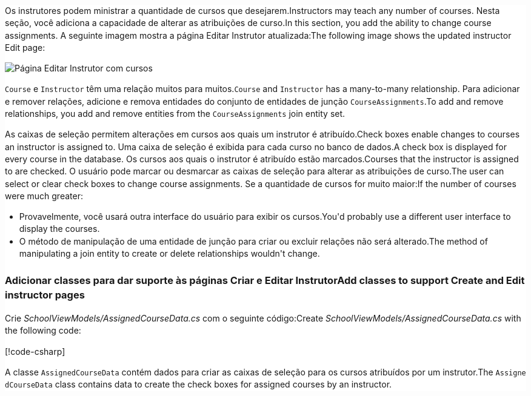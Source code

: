 <span data-ttu-id="9a9f6-330">Os instrutores podem ministrar a quantidade de cursos que desejarem.</span><span class="sxs-lookup"><span data-stu-id="9a9f6-330">Instructors may teach any number of courses.</span></span> <span data-ttu-id="9a9f6-331">Nesta seção, você adiciona a capacidade de alterar as atribuições de curso.</span><span class="sxs-lookup"><span data-stu-id="9a9f6-331">In this section, you add the ability to change course assignments.</span></span> <span data-ttu-id="9a9f6-332">A seguinte imagem mostra a página Editar Instrutor atualizada:</span><span class="sxs-lookup"><span data-stu-id="9a9f6-332">The following image shows the updated instructor Edit page:</span></span>

![Página Editar Instrutor com cursos](update-related-data/_static/instructor-edit-courses.png)

<span data-ttu-id="9a9f6-334">`Course` e `Instructor` têm uma relação muitos para muitos.</span><span class="sxs-lookup"><span data-stu-id="9a9f6-334">`Course` and `Instructor` has a many-to-many relationship.</span></span> <span data-ttu-id="9a9f6-335">Para adicionar e remover relações, adicione e remova entidades do conjunto de entidades de junção `CourseAssignments`.</span><span class="sxs-lookup"><span data-stu-id="9a9f6-335">To add and remove relationships, you add and remove entities from the `CourseAssignments` join entity set.</span></span>

<span data-ttu-id="9a9f6-336">As caixas de seleção permitem alterações em cursos aos quais um instrutor é atribuído.</span><span class="sxs-lookup"><span data-stu-id="9a9f6-336">Check boxes enable changes to courses an instructor is assigned to.</span></span> <span data-ttu-id="9a9f6-337">Uma caixa de seleção é exibida para cada curso no banco de dados.</span><span class="sxs-lookup"><span data-stu-id="9a9f6-337">A check box is displayed for every course in the database.</span></span> <span data-ttu-id="9a9f6-338">Os cursos aos quais o instrutor é atribuído estão marcados.</span><span class="sxs-lookup"><span data-stu-id="9a9f6-338">Courses that the instructor is assigned to are checked.</span></span> <span data-ttu-id="9a9f6-339">O usuário pode marcar ou desmarcar as caixas de seleção para alterar as atribuições de curso.</span><span class="sxs-lookup"><span data-stu-id="9a9f6-339">The user can select or clear check boxes to change course assignments.</span></span> <span data-ttu-id="9a9f6-340">Se a quantidade de cursos for muito maior:</span><span class="sxs-lookup"><span data-stu-id="9a9f6-340">If the number of courses were much greater:</span></span>

* <span data-ttu-id="9a9f6-341">Provavelmente, você usará outra interface do usuário para exibir os cursos.</span><span class="sxs-lookup"><span data-stu-id="9a9f6-341">You'd probably use a different user interface to display the courses.</span></span>
* <span data-ttu-id="9a9f6-342">O método de manipulação de uma entidade de junção para criar ou excluir relações não será alterado.</span><span class="sxs-lookup"><span data-stu-id="9a9f6-342">The method of manipulating a join entity to create or delete relationships wouldn't change.</span></span>

### <a name="add-classes-to-support-create-and-edit-instructor-pages"></a><span data-ttu-id="9a9f6-343">Adicionar classes para dar suporte às páginas Criar e Editar Instrutor</span><span class="sxs-lookup"><span data-stu-id="9a9f6-343">Add classes to support Create and Edit instructor pages</span></span>

<span data-ttu-id="9a9f6-344">Crie *SchoolViewModels/AssignedCourseData.cs* com o seguinte código:</span><span class="sxs-lookup"><span data-stu-id="9a9f6-344">Create *SchoolViewModels/AssignedCourseData.cs* with the following code:</span></span>

[!code-csharp[](intro/samples/cu/Models/SchoolViewModels/AssignedCourseData.cs)]

<span data-ttu-id="9a9f6-345">A classe `AssignedCourseData` contém dados para criar as caixas de seleção para os cursos atribuídos por um instrutor.</span><span class="sxs-lookup"><span data-stu-id="9a9f6-345">The `AssignedCourseData` class contains data to create the check boxes for assigned courses by an instructor.</span></span>
